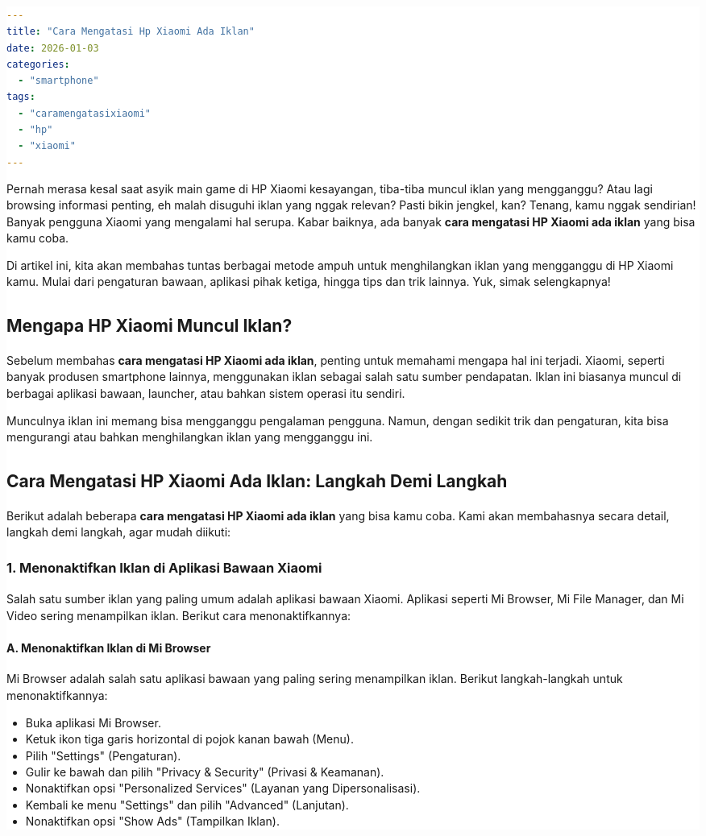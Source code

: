 ```yaml
---
title: "Cara Mengatasi Hp Xiaomi Ada Iklan"
date: 2026-01-03
categories: 
  - "smartphone"
tags: 
  - "caramengatasixiaomi"
  - "hp"
  - "xiaomi"
---
```


Pernah merasa kesal saat asyik main game di HP Xiaomi kesayangan, tiba-tiba muncul iklan yang mengganggu? Atau lagi browsing informasi penting, eh malah disuguhi iklan yang nggak relevan? Pasti bikin jengkel, kan? Tenang, kamu nggak sendirian! Banyak pengguna Xiaomi yang mengalami hal serupa. Kabar baiknya, ada banyak **cara mengatasi HP Xiaomi ada iklan** yang bisa kamu coba.

Di artikel ini, kita akan membahas tuntas berbagai metode ampuh untuk menghilangkan iklan yang mengganggu di HP Xiaomi kamu. Mulai dari pengaturan bawaan, aplikasi pihak ketiga, hingga tips dan trik lainnya. Yuk, simak selengkapnya!

## Mengapa HP Xiaomi Muncul Iklan?

Sebelum membahas **cara mengatasi HP Xiaomi ada iklan**, penting untuk memahami mengapa hal ini terjadi. Xiaomi, seperti banyak produsen smartphone lainnya, menggunakan iklan sebagai salah satu sumber pendapatan. Iklan ini biasanya muncul di berbagai aplikasi bawaan, launcher, atau bahkan sistem operasi itu sendiri.

Munculnya iklan ini memang bisa mengganggu pengalaman pengguna. Namun, dengan sedikit trik dan pengaturan, kita bisa mengurangi atau bahkan menghilangkan iklan yang mengganggu ini.

## Cara Mengatasi HP Xiaomi Ada Iklan: Langkah Demi Langkah

Berikut adalah beberapa **cara mengatasi HP Xiaomi ada iklan** yang bisa kamu coba. Kami akan membahasnya secara detail, langkah demi langkah, agar mudah diikuti:

### 1\. Menonaktifkan Iklan di Aplikasi Bawaan Xiaomi

Salah satu sumber iklan yang paling umum adalah aplikasi bawaan Xiaomi. Aplikasi seperti Mi Browser, Mi File Manager, dan Mi Video sering menampilkan iklan. Berikut cara menonaktifkannya:

#### A. Menonaktifkan Iklan di Mi Browser

Mi Browser adalah salah satu aplikasi bawaan yang paling sering menampilkan iklan. Berikut langkah-langkah untuk menonaktifkannya:

- Buka aplikasi Mi Browser.
- Ketuk ikon tiga garis horizontal di pojok kanan bawah (Menu).
- Pilih "Settings" (Pengaturan).
- Gulir ke bawah dan pilih "Privacy & Security" (Privasi & Keamanan).
- Nonaktifkan opsi "Personalized Services" (Layanan yang Dipersonalisasi).
- Kembali ke menu "Settings" dan pilih "Advanced" (Lanjutan).
- Nonaktifkan opsi "Show Ads" (Tampilkan Iklan).
